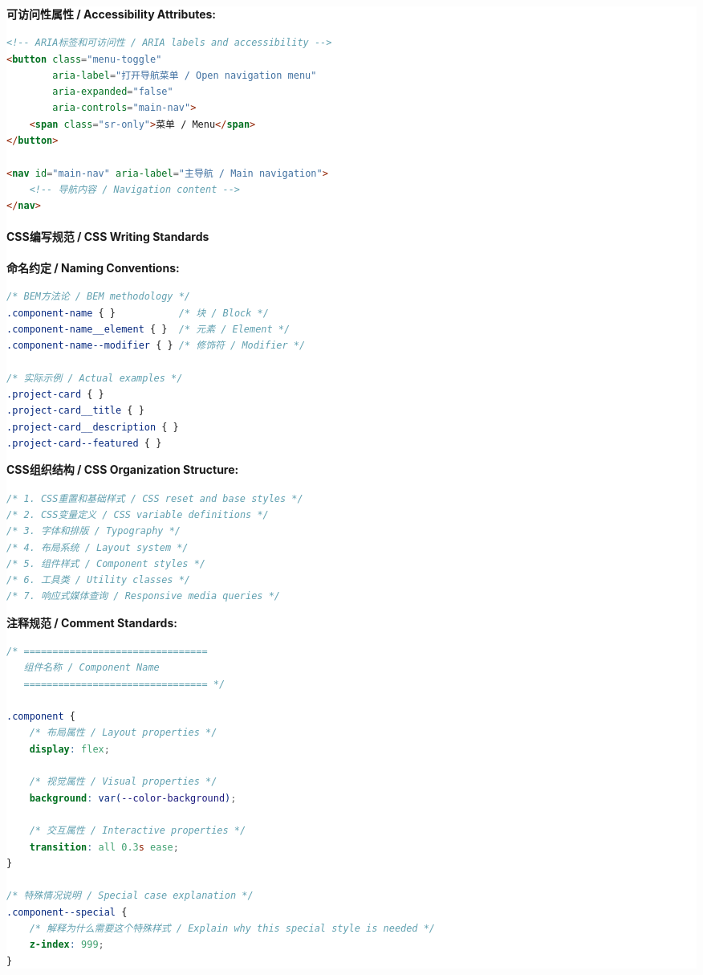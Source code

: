 **可访问性属性 / Accessibility Attributes:**
```html
<!-- ARIA标签和可访问性 / ARIA labels and accessibility -->
<button class="menu-toggle" 
        aria-label="打开导航菜单 / Open navigation menu"
        aria-expanded="false"
        aria-controls="main-nav">
    <span class="sr-only">菜单 / Menu</span>
</button>

<nav id="main-nav" aria-label="主导航 / Main navigation">
    <!-- 导航内容 / Navigation content -->
</nav>
```

#### CSS编写规范 / CSS Writing Standards

**命名约定 / Naming Conventions:**
```css
/* BEM方法论 / BEM methodology */
.component-name { }           /* 块 / Block */
.component-name__element { }  /* 元素 / Element */
.component-name--modifier { } /* 修饰符 / Modifier */

/* 实际示例 / Actual examples */
.project-card { }
.project-card__title { }
.project-card__description { }
.project-card--featured { }
```

**CSS组织结构 / CSS Organization Structure:**
```css
/* 1. CSS重置和基础样式 / CSS reset and base styles */
/* 2. CSS变量定义 / CSS variable definitions */
/* 3. 字体和排版 / Typography */
/* 4. 布局系统 / Layout system */
/* 5. 组件样式 / Component styles */
/* 6. 工具类 / Utility classes */
/* 7. 响应式媒体查询 / Responsive media queries */
```

**注释规范 / Comment Standards:**
```css
/* ================================
   组件名称 / Component Name
   ================================ */

.component {
    /* 布局属性 / Layout properties */
    display: flex;
    
    /* 视觉属性 / Visual properties */
    background: var(--color-background);
    
    /* 交互属性 / Interactive properties */
    transition: all 0.3s ease;
}

/* 特殊情况说明 / Special case explanation */
.component--special {
    /* 解释为什么需要这个特殊样式 / Explain why this special style is needed */
    z-index: 999;
}
```
